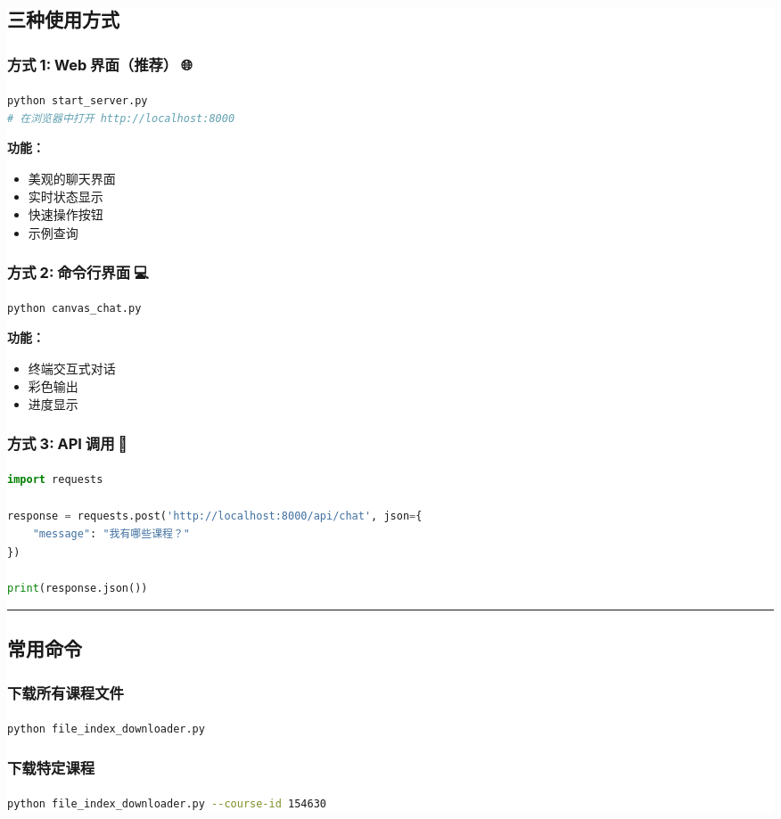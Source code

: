 ## 三种使用方式

### 方式 1: Web 界面（推荐） 🌐

```bash
python start_server.py
# 在浏览器中打开 http://localhost:8000
```

**功能：**
- 美观的聊天界面
- 实时状态显示
- 快速操作按钮
- 示例查询

### 方式 2: 命令行界面 💻

```bash
python canvas_chat.py
```

**功能：**
- 终端交互式对话
- 彩色输出
- 进度显示

### 方式 3: API 调用 🔧

```python
import requests

response = requests.post('http://localhost:8000/api/chat', json={
    "message": "我有哪些课程？"
})

print(response.json())
```

---

## 常用命令

### 下载所有课程文件

```bash
python file_index_downloader.py
```

### 下载特定课程

```bash
python file_index_downloader.py --course-id 154630
```

